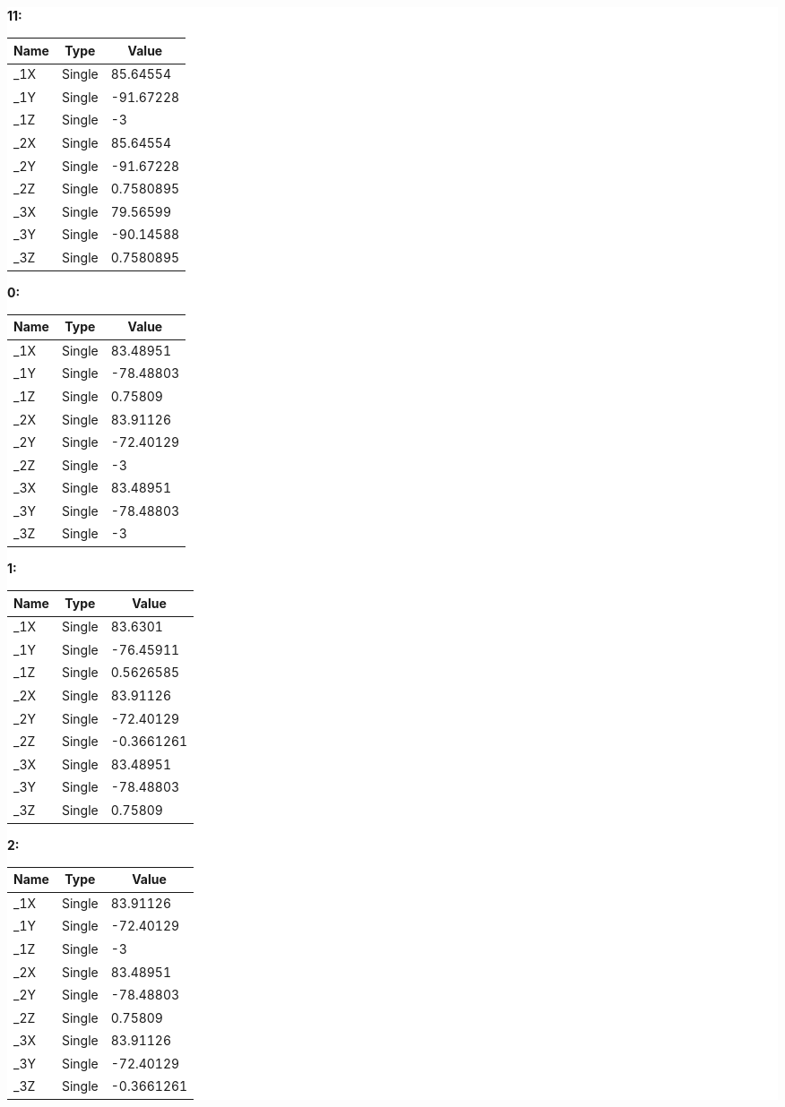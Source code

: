 
**11:**

Name	| Type	| Value
---	|---	|---	|
_1X	|Single	|85.64554
_1Y	|Single	|-91.67228
_1Z	|Single	|-3
_2X	|Single	|85.64554
_2Y	|Single	|-91.67228
_2Z	|Single	|0.7580895
_3X	|Single	|79.56599
_3Y	|Single	|-90.14588
_3Z	|Single	|0.7580895


**0:**

Name	| Type	| Value
---	|---	|---	|
_1X	|Single	|83.48951
_1Y	|Single	|-78.48803
_1Z	|Single	|0.75809
_2X	|Single	|83.91126
_2Y	|Single	|-72.40129
_2Z	|Single	|-3
_3X	|Single	|83.48951
_3Y	|Single	|-78.48803
_3Z	|Single	|-3


**1:**

Name	| Type	| Value
---	|---	|---	|
_1X	|Single	|83.6301
_1Y	|Single	|-76.45911
_1Z	|Single	|0.5626585
_2X	|Single	|83.91126
_2Y	|Single	|-72.40129
_2Z	|Single	|-0.3661261
_3X	|Single	|83.48951
_3Y	|Single	|-78.48803
_3Z	|Single	|0.75809


**2:**

Name	| Type	| Value
---	|---	|---	|
_1X	|Single	|83.91126
_1Y	|Single	|-72.40129
_1Z	|Single	|-3
_2X	|Single	|83.48951
_2Y	|Single	|-78.48803
_2Z	|Single	|0.75809
_3X	|Single	|83.91126
_3Y	|Single	|-72.40129
_3Z	|Single	|-0.3661261
